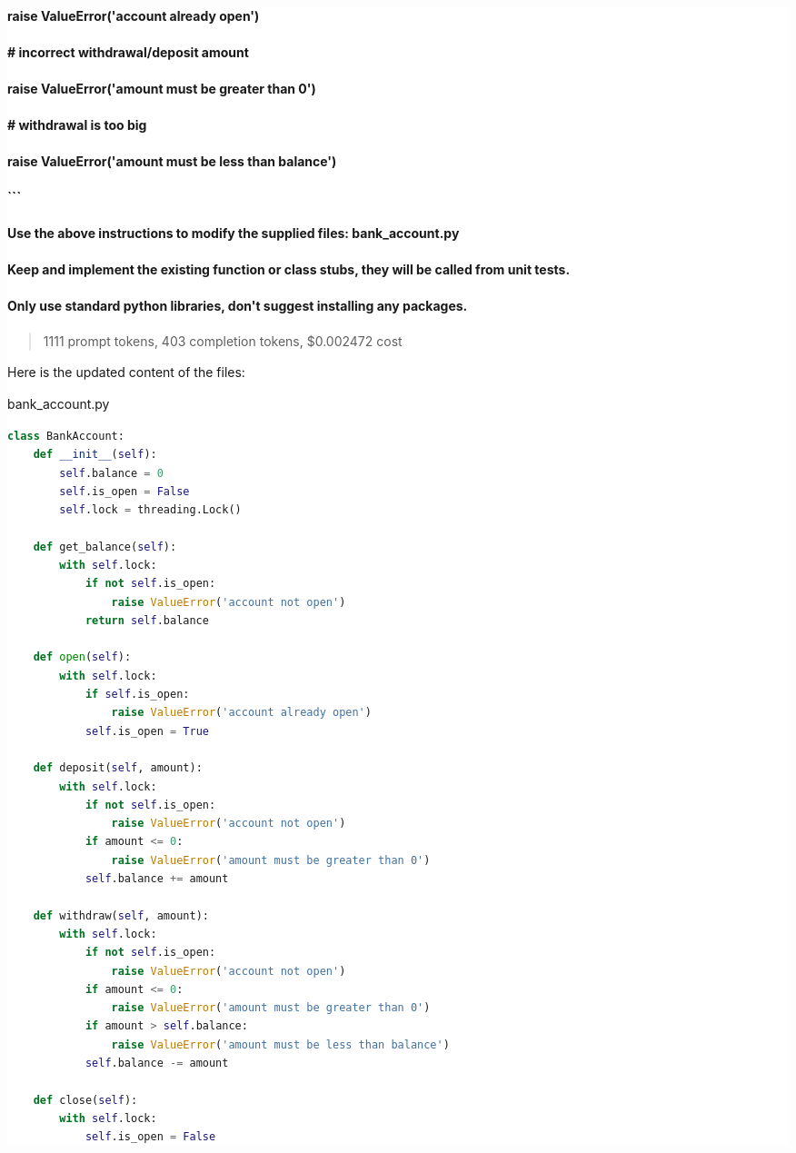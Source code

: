 #### raise ValueError('account already open')  
####   
#### # incorrect withdrawal/deposit amount  
#### raise ValueError('amount must be greater than 0')  
####   
#### # withdrawal is too big  
#### raise ValueError('amount must be less than balance')  
#### ```  
#### ####  
####   
#### Use the above instructions to modify the supplied files: bank_account.py  
#### Keep and implement the existing function or class stubs, they will be called from unit tests.  
#### Only use standard python libraries, don't suggest installing any packages.  
> 1111 prompt tokens, 403 completion tokens, $0.002472 cost  

Here is the updated content of the files:

bank_account.py
```python
class BankAccount:
    def __init__(self):
        self.balance = 0
        self.is_open = False
        self.lock = threading.Lock()

    def get_balance(self):
        with self.lock:
            if not self.is_open:
                raise ValueError('account not open')
            return self.balance

    def open(self):
        with self.lock:
            if self.is_open:
                raise ValueError('account already open')
            self.is_open = True

    def deposit(self, amount):
        with self.lock:
            if not self.is_open:
                raise ValueError('account not open')
            if amount <= 0:
                raise ValueError('amount must be greater than 0')
            self.balance += amount

    def withdraw(self, amount):
        with self.lock:
            if not self.is_open:
                raise ValueError('account not open')
            if amount <= 0:
                raise ValueError('amount must be greater than 0')
            if amount > self.balance:
                raise ValueError('amount must be less than balance')
            self.balance -= amount

    def close(self):
        with self.lock:
            self.is_open = False
```